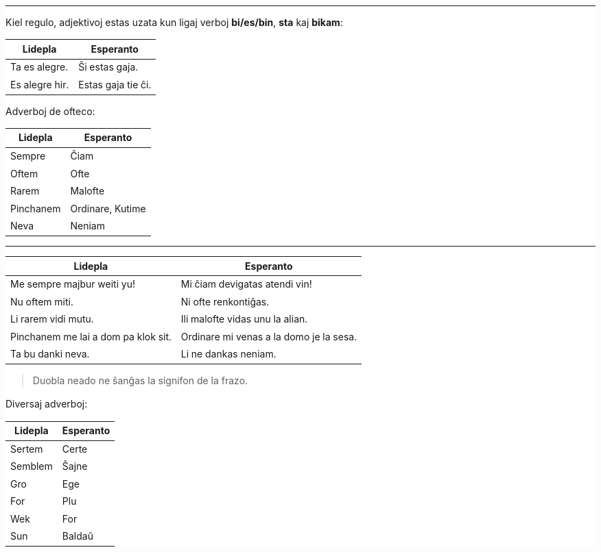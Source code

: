 ----------

Kiel regulo, adjektivoj estas uzata kun ligaj verboj **bi/es/bin**, **sta** kaj
**bikam**:

| Lidepla        | Esperanto          |
| -------------- | ------------------ |
| Ta es alegre.  | Ŝi estas gaja.     |
| Es alegre hir. | Estas gaja tie ĉi. |

Adverboj de ofteco:

| Lidepla   | Esperanto        |
|-----------|------------------|
| Sempre    | Ĉiam             |
| Oftem     | Ofte             |
| Rarem     | Malofte          |
| Pinchanem | Ordinare, Kutime |
| Neva      | Neniam           |

----------

| Lidepla                             | Esperanto                               |
| ----------------------------------- | -------------------------------------   |
| Me sempre majbur weiti yu!          | Mi ĉiam devigatas atendi vin!           |
| Nu oftem miti.                      | Ni ofte renkontiĝas.                    |
| Li rarem vidi mutu.                 | Ili malofte vidas unu la alian.         |
| Pinchanem me lai a dom pa klok sit. | Ordinare mi venas a la domo je la sesa. |
| Ta bu danki neva.                   | Li ne dankas neniam.                    |

> Duobla neado ne ŝanĝas la signifon de la frazo.

Diversaj adverboj:

| Lidepla | Esperanto |
|---------|-----------|
| Sertem  | Certe     |
| Semblem | Ŝajne     |
| Gro     | Ege       |
| For     | Plu       |
| Wek     | For       |
| Sun     | Baldaŭ    |
